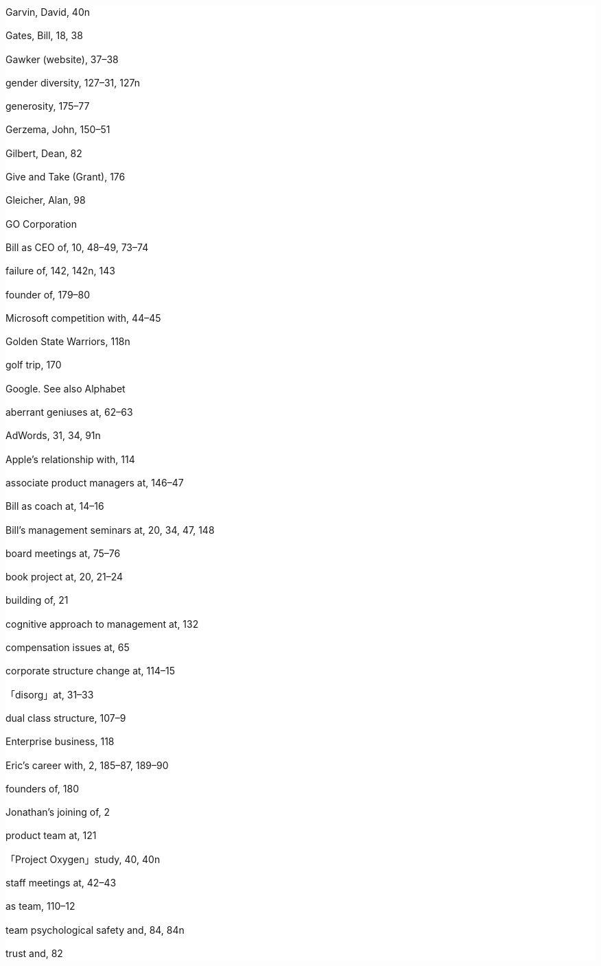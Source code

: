 Garvin, David, 40n

Gates, Bill, 18, 38

Gawker (website), 37–38

gender diversity, 127–31, 127n

generosity, 175–77

Gerzema, John, 150–51

Gilbert, Dean, 82

Give and Take (Grant), 176

Gleicher, Alan, 98

GO Corporation

Bill as CEO of, 10, 48–49, 73–74

failure of, 142, 142n, 143

founder of, 179–80

Microsoft competition with, 44–45

Golden State Warriors, 118n

golf trip, 170

Google. See also Alphabet

aberrant geniuses at, 62–63

AdWords, 31, 34, 91n

Apple’s relationship with, 114

associate product managers at, 146–47

Bill as coach at, 14–16

Bill’s management seminars at, 20, 34, 47, 148

board meetings at, 75–76

book project at, 20, 21–24

building of, 21

cognitive approach to management at, 132

compensation issues at, 65

corporate structure change at, 114–15

「disorg」at, 31–33

dual class structure, 107–9

Enterprise business, 118

Eric’s career with, 2, 185–87, 189–90

founders of, 180

Jonathan’s joining of, 2

product team at, 121

「Project Oxygen」study, 40, 40n

staff meetings at, 42–43

as team, 110–12

team psychological safety and, 84, 84n

trust and, 82

